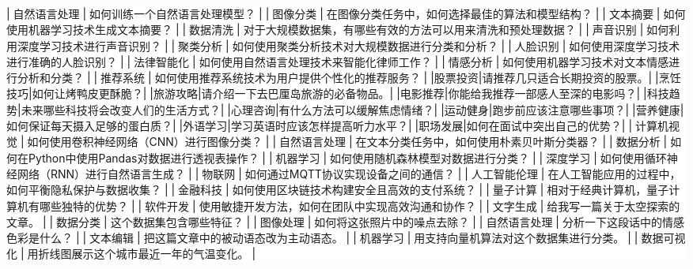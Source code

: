 | 自然语言处理                     | 如何训练一个自然语言处理模型？                                                                                                                                                                                                                  |
| 图像分类                           | 在图像分类任务中，如何选择最佳的算法和模型结构？                                                                                                                                                                                               |
| 文本摘要                           | 如何使用机器学习技术生成文本摘要？                                                                                                                                                                                                             |
| 数据清洗                           | 对于大规模数据集，有哪些有效的方法可以用来清洗和预处理数据？                                                                                                                                                                                    |
| 声音识别                           | 如何利用深度学习技术进行声音识别？                                                                                                                                                                                                              |
| 聚类分析                           | 如何使用聚类分析技术对大规模数据进行分类和分析？                                                                                                                                                                                                |
| 人脸识别                           | 如何使用深度学习技术进行准确的人脸识别？                                                                                                                                                                                                         |
| 法律智能化                         | 如何使用自然语言处理技术来智能化律师工作？                                                                                                                                                                                                     |
| 情感分析                           | 如何使用机器学习技术对文本情感进行分析和分类？                                                                                                                                                                                                |
| 推荐系统                           | 如何使用推荐系统技术为用户提供个性化的推荐服务？                                                                                                                                                                                             |
|股票投资|请推荐几只适合长期投资的股票。|
|烹饪技巧|如何让烤鸭皮更酥脆？|
|旅游攻略|请介绍一下去巴厘岛旅游的必备物品。|
|电影推荐|你能给我推荐一部感人至深的电影吗？|
|科技趋势|未来哪些科技将会改变人们的生活方式？|
|心理咨询|有什么方法可以缓解焦虑情绪？|
|运动健身|跑步前应该注意哪些事项？|
|营养健康|如何保证每天摄入足够的蛋白质？|
|外语学习|学习英语时应该怎样提高听力水平？|
|职场发展|如何在面试中突出自己的优势？|
| 计算机视觉 | 如何使用卷积神经网络（CNN）进行图像分类？ |
| 自然语言处理 | 在文本分类任务中，如何使用朴素贝叶斯分类器？ |
| 数据分析 | 如何在Python中使用Pandas对数据进行透视表操作？ |
| 机器学习 | 如何使用随机森林模型对数据进行分类？ |
| 深度学习 | 如何使用循环神经网络（RNN）进行自然语言生成？ |
| 物联网 | 如何通过MQTT协议实现设备之间的通信？ |
| 人工智能伦理 | 在人工智能应用的过程中，如何平衡隐私保护与数据收集？ |
| 金融科技 | 如何使用区块链技术构建安全且高效的支付系统？ |
| 量子计算 | 相对于经典计算机，量子计算机有哪些独特的优势？ |
| 软件开发 | 使用敏捷开发方法，如何在团队中实现高效沟通和协作？ |
| 文字生成 | 给我写一篇关于太空探索的文章。 |
| 数据分类 | 这个数据集包含哪些特征？ |
| 图像处理 | 如何将这张照片中的噪点去除？ |
| 自然语言处理 | 分析一下这段话中的情感色彩是什么？ |
| 文本编辑 | 把这篇文章中的被动语态改为主动语态。 |
| 机器学习 | 用支持向量机算法对这个数据集进行分类。 |
| 数据可视化 | 用折线图展示这个城市最近一年的气温变化。 |